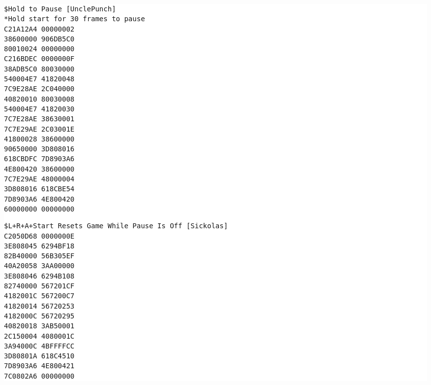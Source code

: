 </div>

<div class="mw-collapsible mw-collapsed" data-expandtext="Hold Start to Pause" data-collapsetext="Click to collapse">
<pre>
$Hold to Pause [UnclePunch]
*Hold start for 30 frames to pause
C21A12A4 00000002
38600000 906DB5C0
80010024 00000000
C216BDEC 0000000F
38ADB5C0 80030000
540004E7 41820048
7C9E28AE 2C040000
40820010 80030008
540004E7 41820030
7C7E28AE 38630001
7C7E29AE 2C03001E
41800028 38600000
90650000 3D808016
618CBDFC 7D8903A6
4E800420 38600000
7C7E29AE 48000004
3D808016 618CBE54
7D8903A6 4E800420
60000000 00000000
</pre>

</div>

<div class="mw-collapsible mw-collapsed" data-expandtext="LRAStart Resets Game While Pause Off" data-collapsetext="Click to collapse">
<pre>
$L+R+A+Start Resets Game While Pause Is Off [Sickolas]
C2050D68 0000000E
3E808045 6294BF18
82B40000 56B305EF
40A20058 3AA00000
3E808046 6294B108
82740000 567201CF
4182001C 567200C7
41820014 56720253
4182000C 56720295
40820018 3AB50001
2C150004 4080001C
3A94000C 4BFFFFCC
3D80801A 618C4510
7D8903A6 4E800421
7C0802A6 00000000
</pre>

</div>
